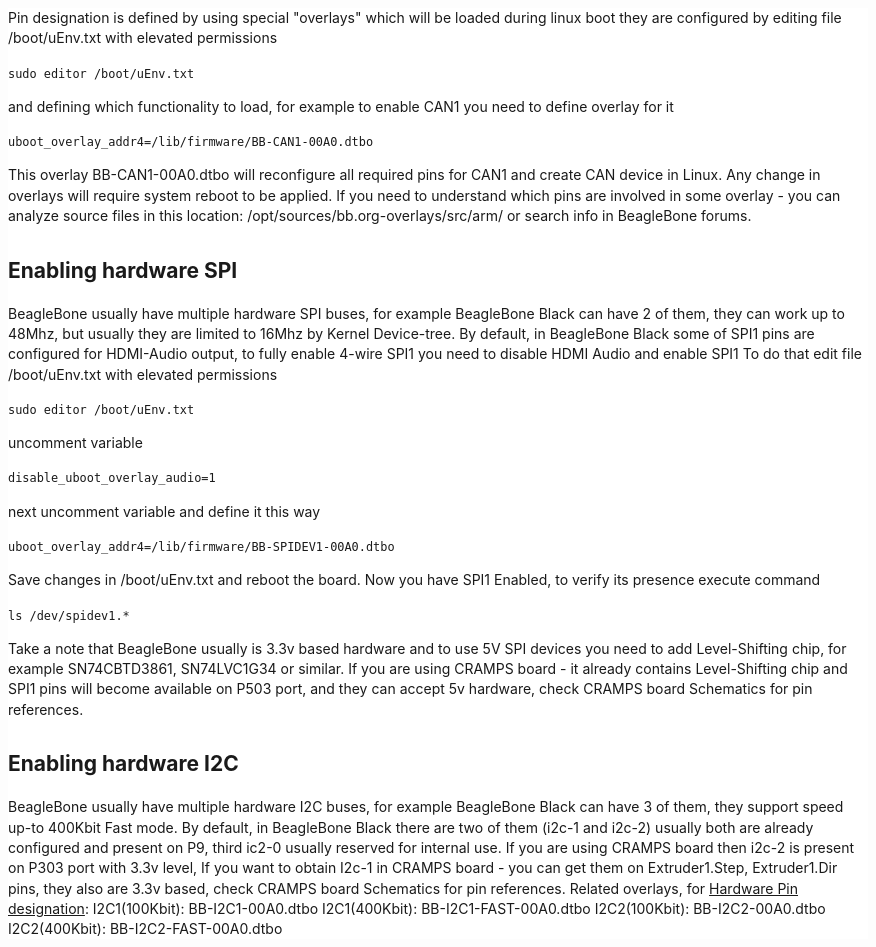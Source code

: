 Pin designation is defined by using special "overlays" which will be loaded during linux boot they are configured by editing file /boot/uEnv.txt with elevated permissions

```
sudo editor /boot/uEnv.txt
```

and defining which functionality to load, for example to enable CAN1 you need to define overlay for it

```
uboot_overlay_addr4=/lib/firmware/BB-CAN1-00A0.dtbo
```

This overlay BB-CAN1-00A0.dtbo will reconfigure all required pins for CAN1 and create CAN device in Linux. Any change in overlays will require system reboot to be applied. If you need to understand which pins are involved in some overlay - you can analyze source files in this location: /opt/sources/bb.org-overlays/src/arm/ or search info in BeagleBone forums.

## Enabling hardware SPI

BeagleBone usually have multiple hardware SPI buses, for example BeagleBone Black can have 2 of them, they can work up to 48Mhz, but usually they are limited to 16Mhz by Kernel Device-tree. By default, in BeagleBone Black some of SPI1 pins are configured for HDMI-Audio output, to fully enable 4-wire SPI1 you need to disable HDMI Audio and enable SPI1 To do that edit file /boot/uEnv.txt with elevated permissions

```
sudo editor /boot/uEnv.txt
```

uncomment variable

```
disable_uboot_overlay_audio=1
```

next uncomment variable and define it this way

```
uboot_overlay_addr4=/lib/firmware/BB-SPIDEV1-00A0.dtbo
```

Save changes in /boot/uEnv.txt and reboot the board. Now you have SPI1 Enabled, to verify its presence execute command

```
ls /dev/spidev1.*
```

Take a note that BeagleBone usually is 3.3v based hardware and to use 5V SPI devices you need to add Level-Shifting chip, for example SN74CBTD3861, SN74LVC1G34 or similar. If you are using CRAMPS board - it already contains Level-Shifting chip and SPI1 pins will become available on P503 port, and they can accept 5v hardware, check CRAMPS board Schematics for pin references.

## Enabling hardware I2C

BeagleBone usually have multiple hardware I2C buses, for example BeagleBone Black can have 3 of them, they support speed up-to 400Kbit Fast mode. By default, in BeagleBone Black there are two of them (i2c-1 and i2c-2) usually both are already configured and present on P9, third ic2-0 usually reserved for internal use. If you are using CRAMPS board then i2c-2 is present on P303 port with 3.3v level, If you want to obtain I2c-1 in CRAMPS board - you can get them on Extruder1.Step, Extruder1.Dir pins, they also are 3.3v based, check CRAMPS board Schematics for pin references. Related overlays, for [Hardware Pin designation](#hardware-pin-designation): I2C1(100Kbit): BB-I2C1-00A0.dtbo I2C1(400Kbit): BB-I2C1-FAST-00A0.dtbo I2C2(100Kbit): BB-I2C2-00A0.dtbo I2C2(400Kbit): BB-I2C2-FAST-00A0.dtbo
